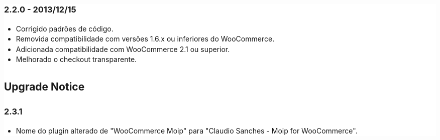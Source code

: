 ### 2.2.0 - 2013/12/15 ###

* Corrigido padrões de código.
* Removida compatibilidade com versões 1.6.x ou inferiores do WooCommerce.
* Adicionada compatibilidade com WooCommerce 2.1 ou superior.
* Melhorado o checkout transparente.

## Upgrade Notice ##

### 2.3.1 ###

* Nome do plugin alterado de "WooCommerce Moip" para "Claudio Sanches - Moip for WooCommerce".

